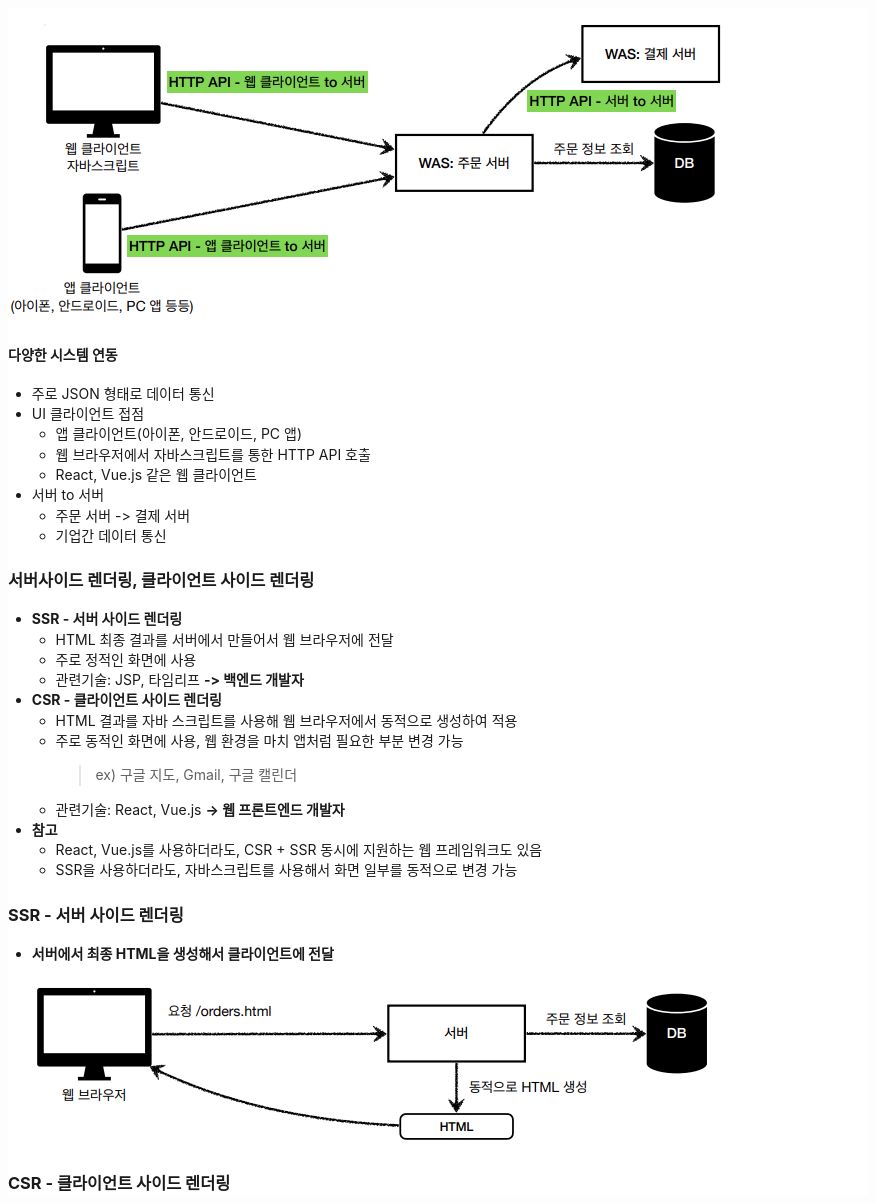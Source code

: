 ![](imgs/29.PNG)
#### 다양한 시스템 연동
- 주로 JSON 형태로 데이터 통신
- UI 클라이언트 접점
    - 앱 클라이언트(아이폰, 안드로이드, PC 앱)
    - 웹 브라우저에서 자바스크립트를 통한 HTTP API 호출
    - React, Vue.js 같은 웹 클라이언트
- 서버 to 서버
    - 주문 서버 -> 결제 서버
    - 기업간 데이터 통신
### 서버사이드 렌더링, 클라이언트 사이드 렌더링
- <b>SSR - 서버 사이드 렌더링</b>
    - HTML 최종 결과를 서버에서 만들어서 웹 브라우저에 전달
    - 주로 정적인 화면에 사용
    - 관련기술: JSP, 타임리프 <b>-> 백엔드 개발자</b>
- <b>CSR - 클라이언트 사이드 렌더링</b>
    - HTML 결과를 자바 스크립트를 사용해 웹 브라우저에서 동적으로 생성하여 적용
    - 주로 동적인 화면에 사용, 웹 환경을 마치 앱처럼 필요한 부분 변경 가능
        > ex) 구글 지도, Gmail, 구글 캘린더
    - 관련기술: React, Vue.js <b>-> 웹 프론트엔드 개발자</b>
- <b>참고</b>
    - React, Vue.js를 사용하더라도, CSR + SSR 동시에 지원하는 웹 프레임워크도 있음
    - SSR을 사용하더라도, 자바스크립트를 사용해서 화면 일부를 동적으로 변경 가능
### SSR - 서버 사이드 렌더링
- <b>서버에서 최종 HTML을 생성해서 클라이언트에 전달</b><br><br>
![](imgs/30.PNG)
### CSR - 클라이언트 사이드 렌더링